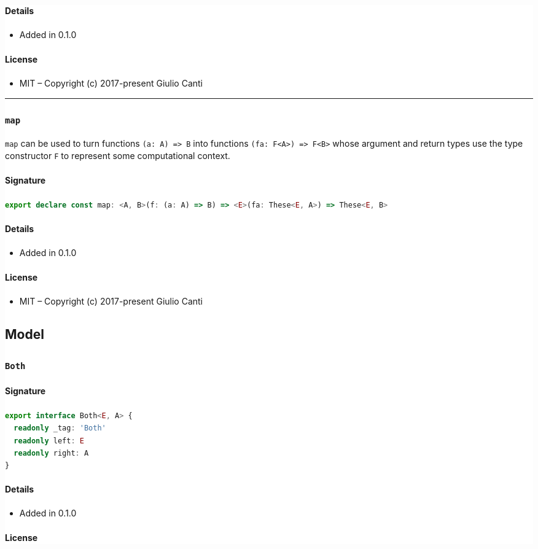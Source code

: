 #### Details

* Added in 0.1.0


#### License

* MIT – Copyright (c) 2017-present Giulio Canti

---


### `map`

`map` can be used to turn functions `(a: A) => B` into functions `(fa: F<A>) => F<B>` whose argument and return types use the type constructor `F` to represent some computational context.




#### Signature

```typescript
export declare const map: <A, B>(f: (a: A) => B) => <E>(fa: These<E, A>) => These<E, B>
```

#### Details

* Added in 0.1.0


#### License

* MIT – Copyright (c) 2017-present Giulio Canti

## Model


### `Both`




#### Signature

```typescript
export interface Both<E, A> {
  readonly _tag: 'Both'
  readonly left: E
  readonly right: A
}
```

#### Details

* Added in 0.1.0


#### License
